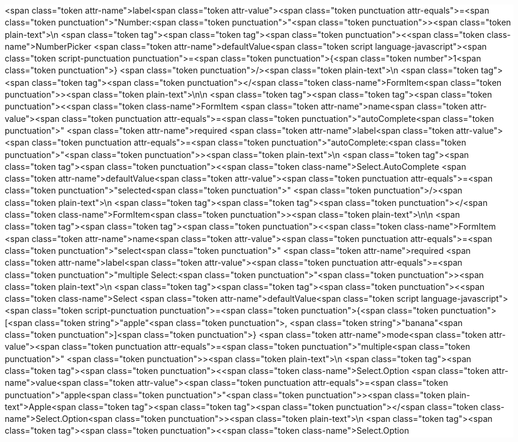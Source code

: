<span class=\"token attr-name\">label</span><span class=\"token attr-value\"><span class=\"token punctuation attr-equals\">=</span><span class=\"token punctuation\">\"</span>Number:<span class=\"token punctuation\">\"</span></span><span class=\"token punctuation\">></span></span><span class=\"token plain-text\">\\n                        </span><span class=\"token tag\"><span class=\"token tag\"><span class=\"token punctuation\">&lt;</span><span class=\"token class-name\">NumberPicker</span></span> <span class=\"token attr-name\">defaultValue</span><span class=\"token script language-javascript\"><span class=\"token script-punctuation punctuation\">=</span><span class=\"token punctuation\">{</span><span class=\"token number\">1</span><span class=\"token punctuation\">}</span></span> <span class=\"token punctuation\">/></span></span><span class=\"token plain-text\">\\n                    </span><span class=\"token tag\"><span class=\"token tag\"><span class=\"token punctuation\">&lt;/</span><span class=\"token class-name\">FormItem</span></span><span class=\"token punctuation\">></span></span><span class=\"token plain-text\">\\n\\n                    </span><span class=\"token tag\"><span class=\"token tag\"><span class=\"token punctuation\">&lt;</span><span class=\"token class-name\">FormItem</span></span> <span class=\"token attr-name\">name</span><span class=\"token attr-value\"><span class=\"token punctuation attr-equals\">=</span><span class=\"token punctuation\">\"</span>autoComplete<span class=\"token punctuation\">\"</span></span> <span class=\"token attr-name\">required</span> <span class=\"token attr-name\">label</span><span class=\"token attr-value\"><span class=\"token punctuation attr-equals\">=</span><span class=\"token punctuation\">\"</span>autoComplete:<span class=\"token punctuation\">\"</span></span><span class=\"token punctuation\">></span></span><span class=\"token plain-text\">\\n                        </span><span class=\"token tag\"><span class=\"token tag\"><span class=\"token punctuation\">&lt;</span><span class=\"token class-name\">Select.AutoComplete</span></span> <span class=\"token attr-name\">defaultValue</span><span class=\"token attr-value\"><span class=\"token punctuation attr-equals\">=</span><span class=\"token punctuation\">\"</span>selected<span class=\"token punctuation\">\"</span></span> <span class=\"token punctuation\">/></span></span><span class=\"token plain-text\">\\n                    </span><span class=\"token tag\"><span class=\"token tag\"><span class=\"token punctuation\">&lt;/</span><span class=\"token class-name\">FormItem</span></span><span class=\"token punctuation\">></span></span><span class=\"token plain-text\">\\n\\n                    </span><span class=\"token tag\"><span class=\"token tag\"><span class=\"token punctuation\">&lt;</span><span class=\"token class-name\">FormItem</span></span> <span class=\"token attr-name\">name</span><span class=\"token attr-value\"><span class=\"token punctuation attr-equals\">=</span><span class=\"token punctuation\">\"</span>select<span class=\"token punctuation\">\"</span></span> <span class=\"token attr-name\">required</span> <span class=\"token attr-name\">label</span><span class=\"token attr-value\"><span class=\"token punctuation attr-equals\">=</span><span class=\"token punctuation\">\"</span>multiple Select:<span class=\"token punctuation\">\"</span></span><span class=\"token punctuation\">></span></span><span class=\"token plain-text\">\\n                        </span><span class=\"token tag\"><span class=\"token tag\"><span class=\"token punctuation\">&lt;</span><span class=\"token class-name\">Select</span></span> <span class=\"token attr-name\">defaultValue</span><span class=\"token script language-javascript\"><span class=\"token script-punctuation punctuation\">=</span><span class=\"token punctuation\">{</span><span class=\"token punctuation\">[</span><span class=\"token string\">\"apple\"</span><span class=\"token punctuation\">,</span> <span class=\"token string\">\"banana\"</span><span class=\"token punctuation\">]</span><span class=\"token punctuation\">}</span></span> <span class=\"token attr-name\">mode</span><span class=\"token attr-value\"><span class=\"token punctuation attr-equals\">=</span><span class=\"token punctuation\">\"</span>multiple<span class=\"token punctuation\">\"</span></span> <span class=\"token punctuation\">></span></span><span class=\"token plain-text\">\\n                            </span><span class=\"token tag\"><span class=\"token tag\"><span class=\"token punctuation\">&lt;</span><span class=\"token class-name\">Select.Option</span></span> <span class=\"token attr-name\">value</span><span class=\"token attr-value\"><span class=\"token punctuation attr-equals\">=</span><span class=\"token punctuation\">\"</span>apple<span class=\"token punctuation\">\"</span></span><span class=\"token punctuation\">></span></span><span class=\"token plain-text\">Apple</span><span class=\"token tag\"><span class=\"token tag\"><span class=\"token punctuation\">&lt;/</span><span class=\"token class-name\">Select.Option</span></span><span class=\"token punctuation\">></span></span><span class=\"token plain-text\">\\n                            </span><span class=\"token tag\"><span class=\"token tag\"><span class=\"token punctuation\">&lt;</span><span class=\"token class-name\">Select.Option</span></span>